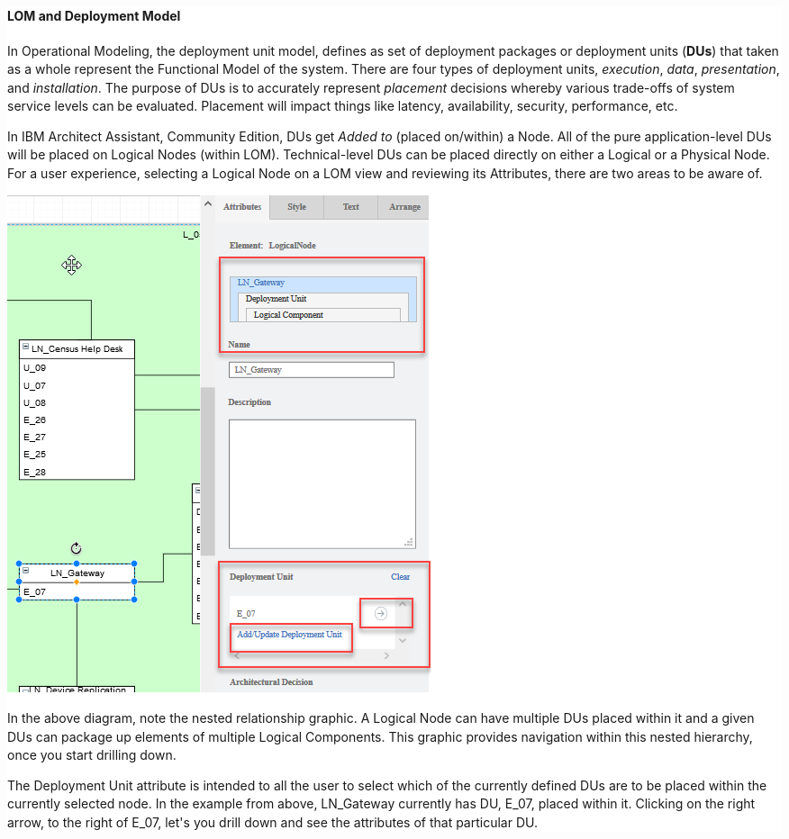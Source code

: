 #### LOM and Deployment Model
In Operational Modeling, the deployment unit model, defines as set of deployment packages or deployment units (**DUs**) that taken as a whole represent the Functional Model of the system. There are four types of deployment units, *execution*, *data*, *presentation*, and *installation*. The purpose of DUs is to accurately represent *placement* decisions whereby various trade-offs of system service levels can be evaluated. Placement will impact things like latency, availability, security, performance, etc.

In IBM Architect Assistant, Community Edition, DUs get *Added to* (placed on/within) a Node. All of the pure application-level DUs will be placed on Logical Nodes (within LOM). Technical-level DUs can be placed directly on either a Logical or a Physical Node. For a user experience, selecting a Logical Node on a LOM view and reviewing its Attributes, there are two areas to be aware of.

![DUs placed in a Logical Node](../../images/LN-DU-attributes.png)

In the above diagram, note the nested relationship graphic. A Logical Node can have multiple DUs placed within it and a given DUs can package up elements of multiple Logical Components. This graphic provides navigation within this nested hierarchy, once you start drilling down.

The Deployment Unit attribute is intended to all the user to select which of the currently defined DUs are to be placed within the currently selected node.  In the example from above, LN_Gateway currently has DU, E_07, placed within it.  Clicking on the right arrow, to the right of E_07, let's you drill down and see the attributes of that particular DU.
